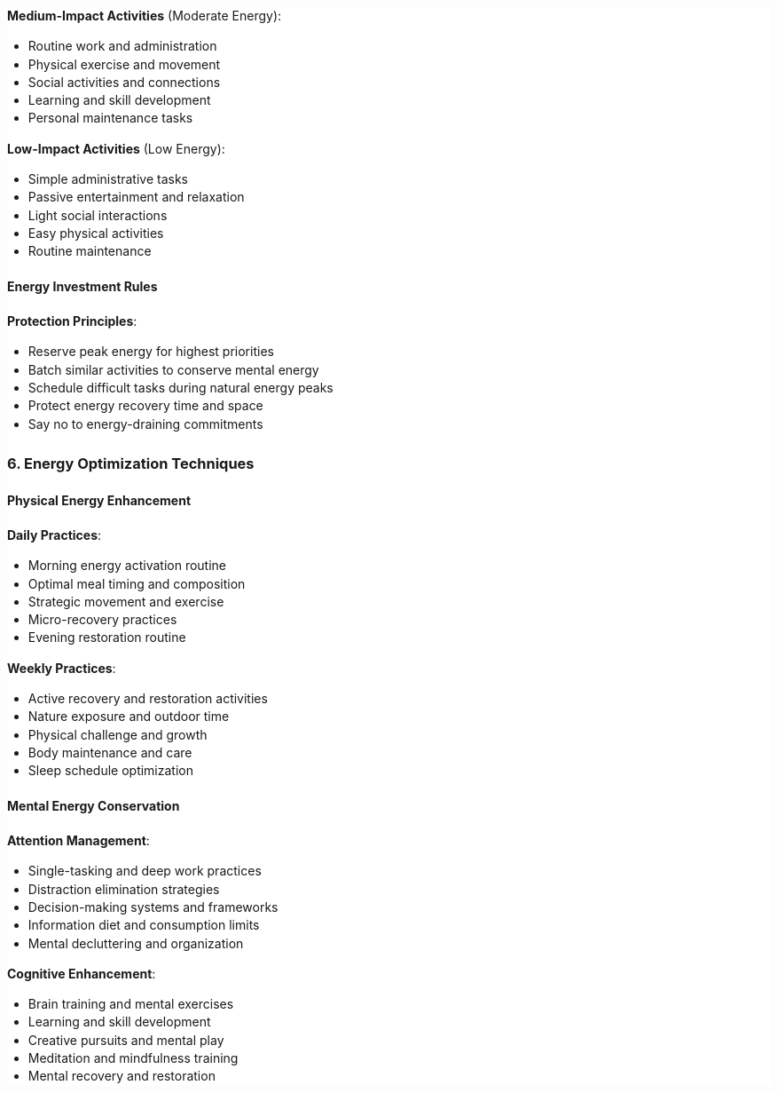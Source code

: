**Medium-Impact Activities** (Moderate Energy):
- Routine work and administration
- Physical exercise and movement
- Social activities and connections
- Learning and skill development
- Personal maintenance tasks

**Low-Impact Activities** (Low Energy):
- Simple administrative tasks
- Passive entertainment and relaxation
- Light social interactions
- Easy physical activities
- Routine maintenance

#### Energy Investment Rules
**Protection Principles**:
- Reserve peak energy for highest priorities
- Batch similar activities to conserve mental energy
- Schedule difficult tasks during natural energy peaks
- Protect energy recovery time and space
- Say no to energy-draining commitments

### 6. Energy Optimization Techniques

#### Physical Energy Enhancement
**Daily Practices**:
- Morning energy activation routine
- Optimal meal timing and composition
- Strategic movement and exercise
- Micro-recovery practices
- Evening restoration routine

**Weekly Practices**:
- Active recovery and restoration activities
- Nature exposure and outdoor time
- Physical challenge and growth
- Body maintenance and care
- Sleep schedule optimization

#### Mental Energy Conservation
**Attention Management**:
- Single-tasking and deep work practices
- Distraction elimination strategies
- Decision-making systems and frameworks
- Information diet and consumption limits
- Mental decluttering and organization

**Cognitive Enhancement**:
- Brain training and mental exercises
- Learning and skill development
- Creative pursuits and mental play
- Meditation and mindfulness training
- Mental recovery and restoration

